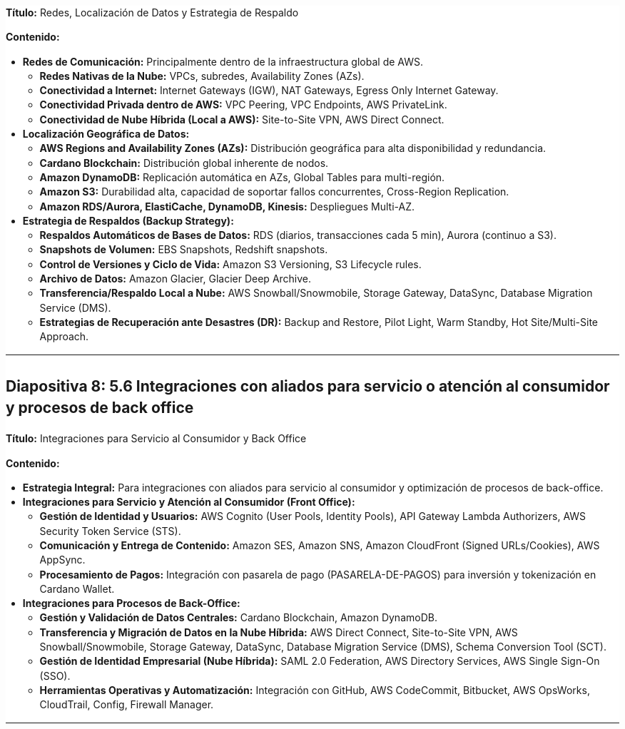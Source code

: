 **Título:** Redes, Localización de Datos y Estrategia de Respaldo

**Contenido:**

*   **Redes de Comunicación:** Principalmente dentro de la infraestructura global de AWS.
    *   **Redes Nativas de la Nube:** VPCs, subredes, Availability Zones (AZs).
    *   **Conectividad a Internet:** Internet Gateways (IGW), NAT Gateways, Egress Only Internet Gateway.
    *   **Conectividad Privada dentro de AWS:** VPC Peering, VPC Endpoints, AWS PrivateLink.
    *   **Conectividad de Nube Híbrida (Local a AWS):** Site-to-Site VPN, AWS Direct Connect.
*   **Localización Geográfica de Datos:**
    *   **AWS Regions and Availability Zones (AZs):** Distribución geográfica para alta disponibilidad y redundancia.
    *   **Cardano Blockchain:** Distribución global inherente de nodos.
    *   **Amazon DynamoDB:** Replicación automática en AZs, Global Tables para multi-región.
    *   **Amazon S3:** Durabilidad alta, capacidad de soportar fallos concurrentes, Cross-Region Replication.
    *   **Amazon RDS/Aurora, ElastiCache, DynamoDB, Kinesis:** Despliegues Multi-AZ.
*   **Estrategia de Respaldos (Backup Strategy):**
    *   **Respaldos Automáticos de Bases de Datos:** RDS (diarios, transacciones cada 5 min), Aurora (continuo a S3).
    *   **Snapshots de Volumen:** EBS Snapshots, Redshift snapshots.
    *   **Control de Versiones y Ciclo de Vida:** Amazon S3 Versioning, S3 Lifecycle rules.
    *   **Archivo de Datos:** Amazon Glacier, Glacier Deep Archive.
    *   **Transferencia/Respaldo Local a Nube:** AWS Snowball/Snowmobile, Storage Gateway, DataSync, Database Migration Service (DMS).
    *   **Estrategias de Recuperación ante Desastres (DR):** Backup and Restore, Pilot Light, Warm Standby, Hot Site/Multi-Site Approach.

---

## **Diapositiva 8: 5.6 Integraciones con aliados para servicio o atención al consumidor y procesos de back office**

**Título:** Integraciones para Servicio al Consumidor y Back Office

**Contenido:**

*   **Estrategia Integral:** Para integraciones con aliados para servicio al consumidor y optimización de procesos de back-office.
*   **Integraciones para Servicio y Atención al Consumidor (Front Office):**
    *   **Gestión de Identidad y Usuarios:** AWS Cognito (User Pools, Identity Pools), API Gateway Lambda Authorizers, AWS Security Token Service (STS).
    *   **Comunicación y Entrega de Contenido:** Amazon SES, Amazon SNS, Amazon CloudFront (Signed URLs/Cookies), AWS AppSync.
    *   **Procesamiento de Pagos:** Integración con pasarela de pago (PASARELA-DE-PAGOS) para inversión y tokenización en Cardano Wallet.
*   **Integraciones para Procesos de Back-Office:**
    *   **Gestión y Validación de Datos Centrales:** Cardano Blockchain, Amazon DynamoDB.
    *   **Transferencia y Migración de Datos en la Nube Híbrida:** AWS Direct Connect, Site-to-Site VPN, AWS Snowball/Snowmobile, Storage Gateway, DataSync, Database Migration Service (DMS), Schema Conversion Tool (SCT).
    *   **Gestión de Identidad Empresarial (Nube Híbrida):** SAML 2.0 Federation, AWS Directory Services, AWS Single Sign-On (SSO).
    *   **Herramientas Operativas y Automatización:** Integración con GitHub, AWS CodeCommit, Bitbucket, AWS OpsWorks, CloudTrail, Config, Firewall Manager.

---